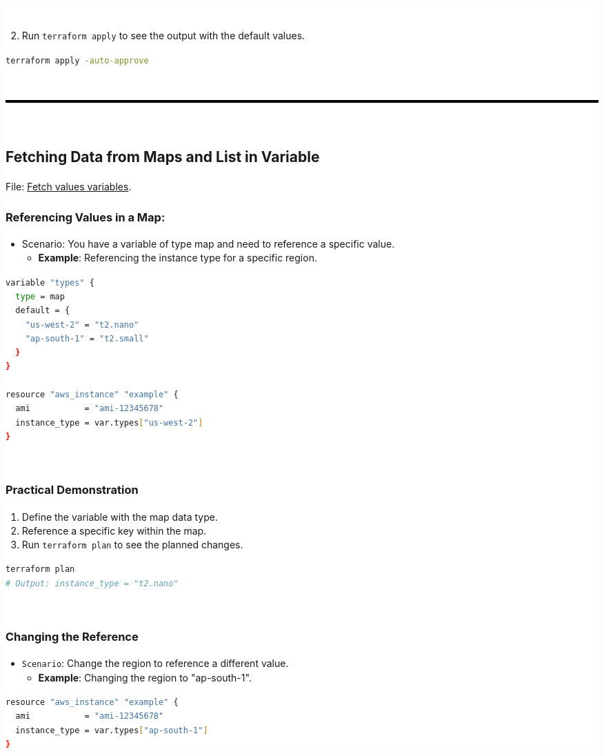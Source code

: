 <br>

2. Run `terraform apply` to see the output with the default values.

```bash
terraform apply -auto-approve
```

<br>

<hr style="height:4px;background:black">

<br>

## Fetching Data from Maps and List in Variable
File: [Fetch values variables](doc-mapper/documents/fetch-values-var.md). 

### Referencing Values in a Map:
* Scenario: You have a variable of type map and need to reference a specific value.
  * **Example**: Referencing the instance type for a specific region.

```bash
variable "types" {
  type = map
  default = {
    "us-west-2" = "t2.nano"
    "ap-south-1" = "t2.small"
  }
}

resource "aws_instance" "example" {
  ami           = "ami-12345678"
  instance_type = var.types["us-west-2"]
}
```

<br>

### Practical Demonstration
1. Define the variable with the map data type.
2. Reference a specific key within the map.
3. Run `terraform plan` to see the planned changes.

```bash
terraform plan
# Output: instance_type = "t2.nano"
```

<br>

### Changing the Reference
* `Scenario`: Change the region to reference a different value.
  * **Example**: Changing the region to "ap-south-1".

```bash
resource "aws_instance" "example" {
  ami           = "ami-12345678"
  instance_type = var.types["ap-south-1"]
}
```
